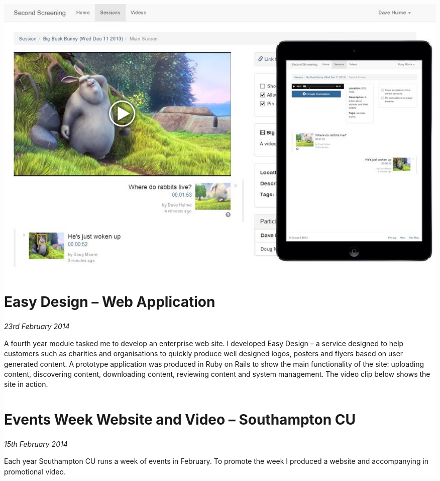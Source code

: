 ![Synote Second Screening](./images/gdp.jpg)



# Easy Design &#8211; Web Application
_23rd February 2014_

A fourth year module tasked me to develop an enterprise web site. I developed Easy Design &#8211; a service designed to help customers such as charities and organisations to quickly produce well designed logos, posters and flyers based on user generated content. A prototype application was produced in Ruby on Rails to show the main functionality of the site: uploading content, discovering content, downloading content, reviewing content and system management. The video clip below shows the site in action.

<iframe width="560" height="315" src="//www.youtube.com/embed/4flt9zCDOCc?rel=0" frameborder="0" allowfullscreen></iframe>




# Events Week Website and Video &#8211; Southampton CU
_15th February 2014_

Each year Southampton CU runs a week of events in February. To promote the week I produced a website and accompanying in promotional video.
